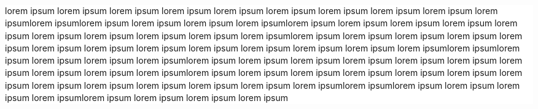 lorem ipsum
lorem ipsum
lorem ipsum
lorem ipsum
lorem ipsum
lorem ipsum
lorem ipsum
lorem ipsum
lorem ipsum
lorem ipsumlorem ipsumlorem ipsum
lorem ipsum
lorem ipsum
lorem ipsumlorem ipsum
lorem ipsum
lorem ipsum
lorem ipsum
lorem ipsum
lorem ipsum
lorem ipsum
lorem ipsum
lorem ipsum
lorem ipsumlorem ipsum
lorem ipsum
lorem ipsum
lorem ipsum
lorem ipsum
lorem ipsum
lorem ipsum
lorem ipsum
lorem ipsum
lorem ipsum
lorem ipsum
lorem ipsum
lorem ipsumlorem ipsumlorem ipsum
lorem ipsum
lorem ipsum
lorem ipsumlorem ipsum
lorem ipsum
lorem ipsum
lorem ipsum
lorem ipsum
lorem ipsum
lorem ipsum
lorem ipsum
lorem ipsum
lorem ipsumlorem ipsum
lorem ipsum
lorem ipsum
lorem ipsum
lorem ipsum
lorem ipsum
lorem ipsum
lorem ipsum
lorem ipsum
lorem ipsum
lorem ipsum
lorem ipsum
lorem ipsumlorem ipsumlorem ipsum
lorem ipsum
lorem ipsum
lorem ipsumlorem ipsum
lorem ipsum
lorem ipsum
lorem ipsum